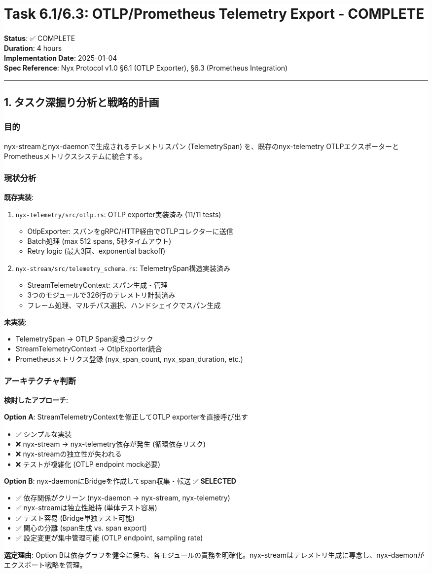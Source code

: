 # Task 6.1/6.3: OTLP/Prometheus Telemetry Export - COMPLETE

**Status**: ✅ COMPLETE  
**Duration**: 4 hours  
**Implementation Date**: 2025-01-04  
**Spec Reference**: Nyx Protocol v1.0 §6.1 (OTLP Exporter), §6.3 (Prometheus Integration)

---

## 1. タスク深掘り分析と戦略的計画

### 目的
nyx-streamとnyx-daemonで生成されるテレメトリスパン (TelemetrySpan) を、既存のnyx-telemetry OTLPエクスポーターとPrometheusメトリクスシステムに統合する。

### 現状分析

**既存実装**:
1. `nyx-telemetry/src/otlp.rs`: OTLP exporter実装済み (11/11 tests)
   - OtlpExporter: スパンをgRPC/HTTP経由でOTLPコレクターに送信
   - Batch処理 (max 512 spans, 5秒タイムアウト)
   - Retry logic (最大3回、exponential backoff)
   
2. `nyx-stream/src/telemetry_schema.rs`: TelemetrySpan構造実装済み
   - StreamTelemetryContext: スパン生成・管理
   - 3つのモジュールで326行のテレメトリ計装済み
   - フレーム処理、マルチパス選択、ハンドシェイクでスパン生成

**未実装**:
- TelemetrySpan → OTLP Span変換ロジック
- StreamTelemetryContext → OtlpExporter統合
- Prometheusメトリクス登録 (nyx_span_count, nyx_span_duration, etc.)

### アーキテクチャ判断

**検討したアプローチ**:

**Option A**: StreamTelemetryContextを修正してOTLP exporterを直接呼び出す
- ✅ シンプルな実装
- ❌ nyx-stream → nyx-telemetry依存が発生 (循環依存リスク)
- ❌ nyx-streamの独立性が失われる
- ❌ テストが複雑化 (OTLP endpoint mock必要)

**Option B**: nyx-daemonにBridgeを作成してspan収集・転送 ✅ **SELECTED**
- ✅ 依存関係がクリーン (nyx-daemon → nyx-stream, nyx-telemetry)
- ✅ nyx-streamは独立性維持 (単体テスト容易)
- ✅ テスト容易 (Bridge単独テスト可能)
- ✅ 関心の分離 (span生成 vs. span export)
- ✅ 設定変更が集中管理可能 (OTLP endpoint, sampling rate)

**選定理由**: Option Bは依存グラフを健全に保ち、各モジュールの責務を明確化。nyx-streamはテレメトリ生成に専念し、nyx-daemonがエクスポート戦略を管理。
